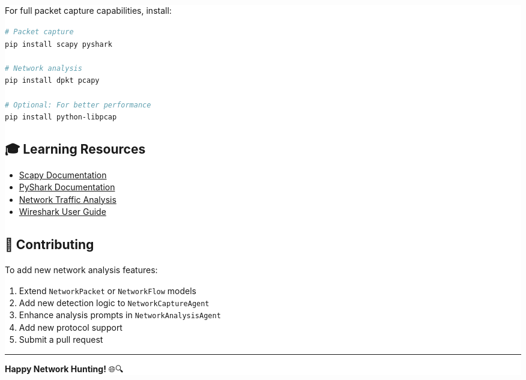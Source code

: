 For full packet capture capabilities, install:

```bash
# Packet capture
pip install scapy pyshark

# Network analysis
pip install dpkt pcapy

# Optional: For better performance
pip install python-libpcap
```

## 🎓 Learning Resources

- [Scapy Documentation](https://scapy.readthedocs.io/)
- [PyShark Documentation](https://kiminewt.github.io/pyshark/)
- [Network Traffic Analysis](https://www.sans.org/white-papers/)
- [Wireshark User Guide](https://www.wireshark.org/docs/)

## 🤝 Contributing

To add new network analysis features:

1. Extend `NetworkPacket` or `NetworkFlow` models
2. Add new detection logic to `NetworkCaptureAgent`
3. Enhance analysis prompts in `NetworkAnalysisAgent`
4. Add new protocol support
5. Submit a pull request

---

**Happy Network Hunting!** 🌐🔍
